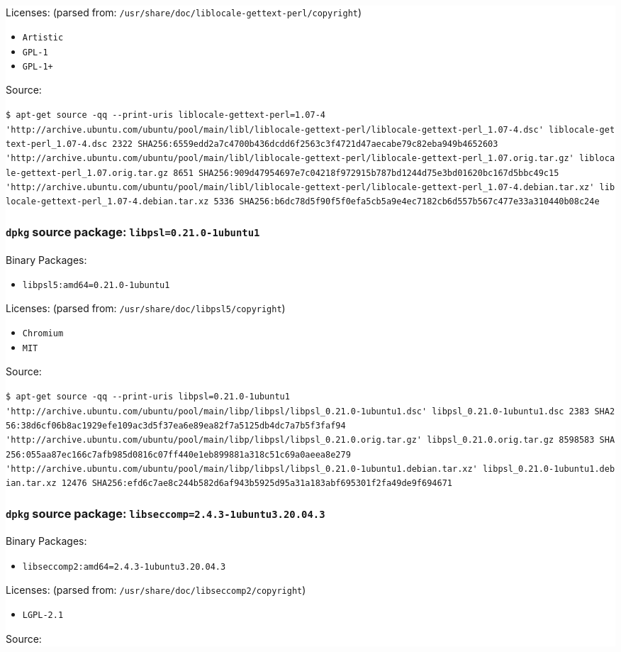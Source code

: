Licenses: (parsed from: `/usr/share/doc/liblocale-gettext-perl/copyright`)

- `Artistic`
- `GPL-1`
- `GPL-1+`

Source:

```console
$ apt-get source -qq --print-uris liblocale-gettext-perl=1.07-4
'http://archive.ubuntu.com/ubuntu/pool/main/libl/liblocale-gettext-perl/liblocale-gettext-perl_1.07-4.dsc' liblocale-gettext-perl_1.07-4.dsc 2322 SHA256:6559edd2a7c4700b436dcdd6f2563c3f4721d47aecabe79c82eba949b4652603
'http://archive.ubuntu.com/ubuntu/pool/main/libl/liblocale-gettext-perl/liblocale-gettext-perl_1.07.orig.tar.gz' liblocale-gettext-perl_1.07.orig.tar.gz 8651 SHA256:909d47954697e7c04218f972915b787bd1244d75e3bd01620bc167d5bbc49c15
'http://archive.ubuntu.com/ubuntu/pool/main/libl/liblocale-gettext-perl/liblocale-gettext-perl_1.07-4.debian.tar.xz' liblocale-gettext-perl_1.07-4.debian.tar.xz 5336 SHA256:b6dc78d5f90f5f0efa5cb5a9e4ec7182cb6d557b567c477e33a310440b08c24e
```

### `dpkg` source package: `libpsl=0.21.0-1ubuntu1`

Binary Packages:

- `libpsl5:amd64=0.21.0-1ubuntu1`

Licenses: (parsed from: `/usr/share/doc/libpsl5/copyright`)

- `Chromium`
- `MIT`

Source:

```console
$ apt-get source -qq --print-uris libpsl=0.21.0-1ubuntu1
'http://archive.ubuntu.com/ubuntu/pool/main/libp/libpsl/libpsl_0.21.0-1ubuntu1.dsc' libpsl_0.21.0-1ubuntu1.dsc 2383 SHA256:38d6cf06b8ac1929efe109ac3d5f37ea6e89ea82f7a5125db4dc7a7b5f3faf94
'http://archive.ubuntu.com/ubuntu/pool/main/libp/libpsl/libpsl_0.21.0.orig.tar.gz' libpsl_0.21.0.orig.tar.gz 8598583 SHA256:055aa87ec166c7afb985d0816c07ff440e1eb899881a318c51c69a0aeea8e279
'http://archive.ubuntu.com/ubuntu/pool/main/libp/libpsl/libpsl_0.21.0-1ubuntu1.debian.tar.xz' libpsl_0.21.0-1ubuntu1.debian.tar.xz 12476 SHA256:efd6c7ae8c244b582d6af943b5925d95a31a183abf695301f2fa49de9f694671
```

### `dpkg` source package: `libseccomp=2.4.3-1ubuntu3.20.04.3`

Binary Packages:

- `libseccomp2:amd64=2.4.3-1ubuntu3.20.04.3`

Licenses: (parsed from: `/usr/share/doc/libseccomp2/copyright`)

- `LGPL-2.1`

Source:
